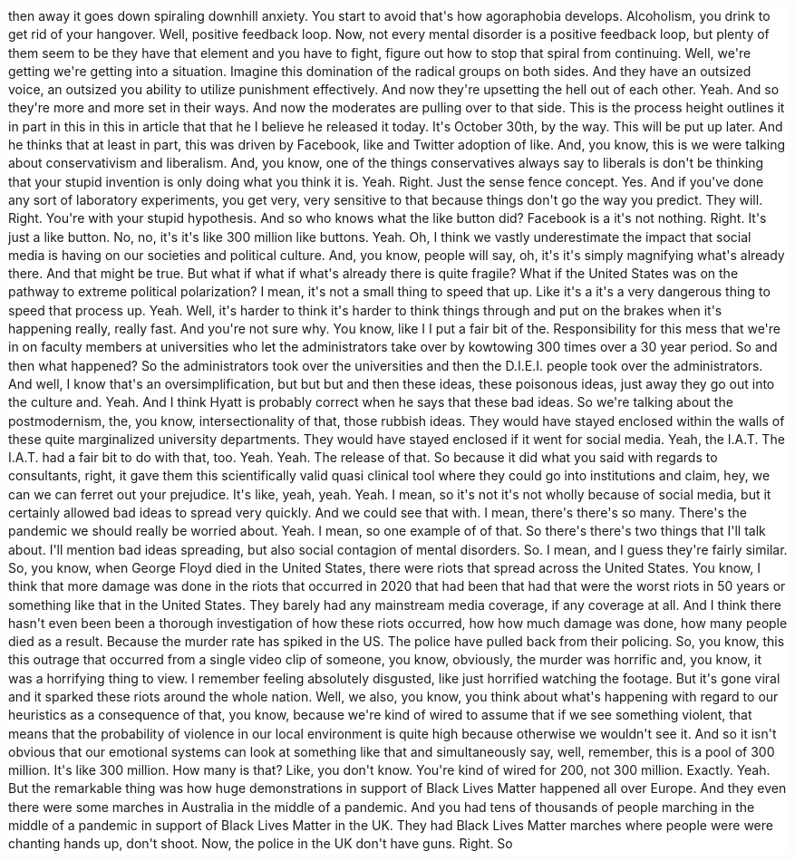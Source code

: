 then away it goes down spiraling downhill anxiety. You start to avoid that's how agoraphobia develops. Alcoholism, you drink to get rid of your hangover. Well, positive feedback loop. Now, not every mental disorder is a positive feedback loop, but plenty of them seem to be they have that element and you have to fight, figure out how to stop that spiral from continuing. Well, we're getting we're getting into a situation. Imagine this domination of the radical groups on both sides. And they have an outsized voice, an outsized you ability to utilize punishment effectively. And now they're upsetting the hell out of each other. Yeah. And so they're more and more set in their ways. And now the moderates are pulling over to that side. This is the process height outlines it in part in this in this in article that that he I believe he released it today. It's October 30th, by the way. This will be put up later. And he thinks that at least in part, this was driven by Facebook, like and Twitter adoption of like. And, you know, this is we were talking about conservativism and liberalism. And, you know, one of the things conservatives always say to liberals is don't be thinking that your stupid invention is only doing what you think it is. Yeah. Right. Just the sense fence concept. Yes. And if you've done any sort of laboratory experiments, you get very, very sensitive to that because things don't go the way you predict. They will. Right. You're with your stupid hypothesis. And so who knows what the like button did? Facebook is a it's not nothing. Right. It's just a like button. No, no, it's it's like 300 million like buttons. Yeah. Oh, I think we vastly underestimate the impact that social media is having on our societies and political culture. And, you know, people will say, oh, it's it's simply magnifying what's already there. And that might be true. But what if what if what's already there is quite fragile? What if the United States was on the pathway to extreme political polarization? I mean, it's not a small thing to speed that up. Like it's a it's a very dangerous thing to speed that process up. Yeah. Well, it's harder to think it's harder to think things through and put on the brakes when it's happening really, really fast. And you're not sure why. You know, like I I put a fair bit of the. Responsibility for this mess that we're in on faculty members at universities who let the administrators take over by kowtowing 300 times over a 30 year period. So and then what happened? So the administrators took over the universities and then the D.I.E.I. people took over the administrators. And well, I know that's an oversimplification, but but but and then these ideas, these poisonous ideas, just away they go out into the culture and. Yeah. And I think Hyatt is probably correct when he says that these bad ideas. So we're talking about the postmodernism, the, you know, intersectionality of that, those rubbish ideas. They would have stayed enclosed within the walls of these quite marginalized university departments. They would have stayed enclosed if it went for social media. Yeah, the I.A.T. The I.A.T. had a fair bit to do with that, too. Yeah. Yeah. The release of that. So because it did what you said with regards to consultants, right, it gave them this scientifically valid quasi clinical tool where they could go into institutions and claim, hey, we can we can ferret out your prejudice. It's like, yeah, yeah. Yeah. I mean, so it's not it's not wholly because of social media, but it certainly allowed bad ideas to spread very quickly. And we could see that with. I mean, there's there's so many. There's the pandemic we should really be worried about. Yeah. I mean, so one example of of that. So there's there's two things that I'll talk about. I'll mention bad ideas spreading, but also social contagion of mental disorders. So. I mean, and I guess they're fairly similar. So, you know, when George Floyd died in the United States, there were riots that spread across the United States. You know, I think that more damage was done in the riots that occurred in 2020 that had been that had that were the worst riots in 50 years or something like that in the United States. They barely had any mainstream media coverage, if any coverage at all. And I think there hasn't even been been a thorough investigation of how these riots occurred, how how much damage was done, how many people died as a result. Because the murder rate has spiked in the US. The police have pulled back from their policing. So, you know, this this outrage that occurred from a single video clip of someone, you know, obviously, the murder was horrific and, you know, it was a horrifying thing to view. I remember feeling absolutely disgusted, like just horrified watching the footage. But it's gone viral and it sparked these riots around the whole nation. Well, we also, you know, you think about what's happening with regard to our heuristics as a consequence of that, you know, because we're kind of wired to assume that if we see something violent, that means that the probability of violence in our local environment is quite high because otherwise we wouldn't see it. And so it isn't obvious that our emotional systems can look at something like that and simultaneously say, well, remember, this is a pool of 300 million. It's like 300 million. How many is that? Like, you don't know. You're kind of wired for 200, not 300 million. Exactly. Yeah. But the remarkable thing was how huge demonstrations in support of Black Lives Matter happened all over Europe. And they even there were some marches in Australia in the middle of a pandemic. And you had tens of thousands of people marching in the middle of a pandemic in support of Black Lives Matter in the UK. They had Black Lives Matter marches where people were were chanting hands up, don't shoot. Now, the police in the UK don't have guns. Right. So